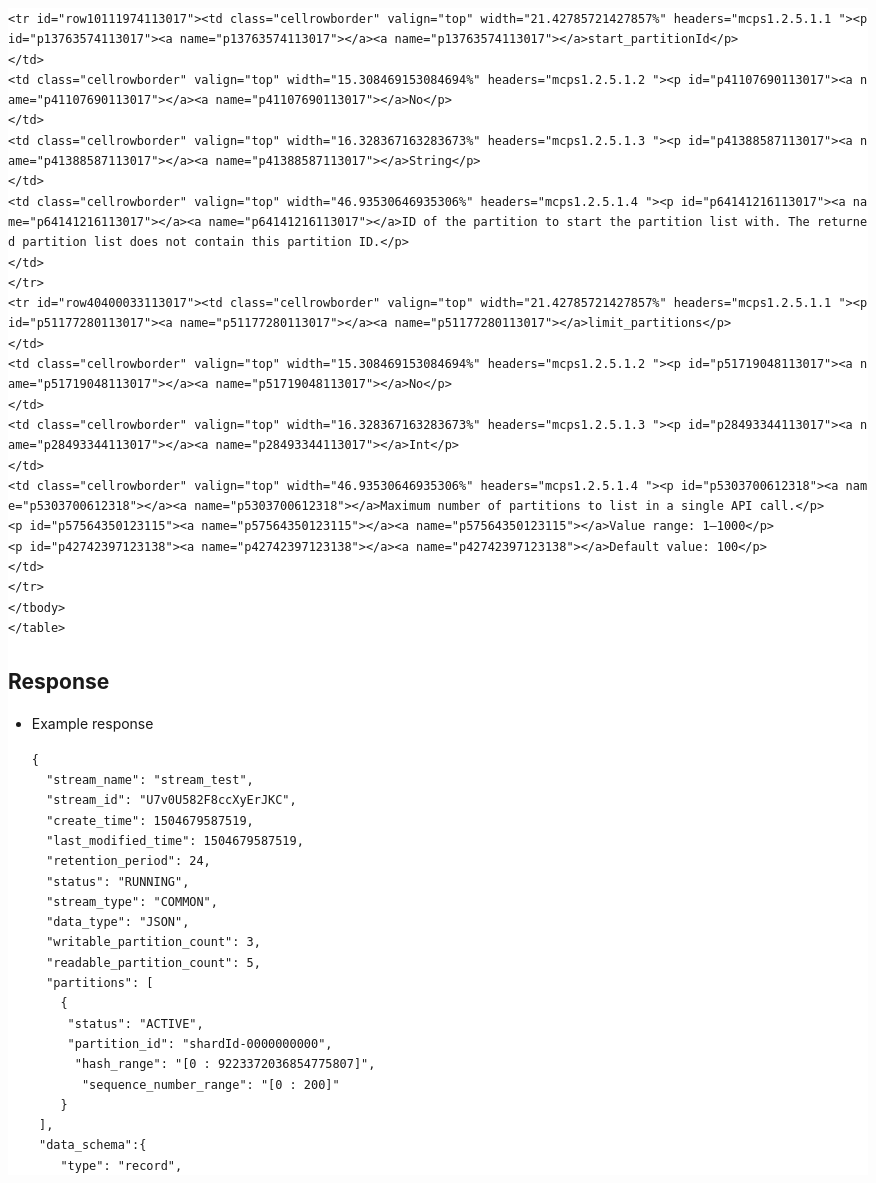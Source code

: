     <tr id="row10111974113017"><td class="cellrowborder" valign="top" width="21.42785721427857%" headers="mcps1.2.5.1.1 "><p id="p13763574113017"><a name="p13763574113017"></a><a name="p13763574113017"></a>start_partitionId</p>
    </td>
    <td class="cellrowborder" valign="top" width="15.308469153084694%" headers="mcps1.2.5.1.2 "><p id="p41107690113017"><a name="p41107690113017"></a><a name="p41107690113017"></a>No</p>
    </td>
    <td class="cellrowborder" valign="top" width="16.328367163283673%" headers="mcps1.2.5.1.3 "><p id="p41388587113017"><a name="p41388587113017"></a><a name="p41388587113017"></a>String</p>
    </td>
    <td class="cellrowborder" valign="top" width="46.93530646935306%" headers="mcps1.2.5.1.4 "><p id="p64141216113017"><a name="p64141216113017"></a><a name="p64141216113017"></a>ID of the partition to start the partition list with. The returned partition list does not contain this partition ID.</p>
    </td>
    </tr>
    <tr id="row40400033113017"><td class="cellrowborder" valign="top" width="21.42785721427857%" headers="mcps1.2.5.1.1 "><p id="p51177280113017"><a name="p51177280113017"></a><a name="p51177280113017"></a>limit_partitions</p>
    </td>
    <td class="cellrowborder" valign="top" width="15.308469153084694%" headers="mcps1.2.5.1.2 "><p id="p51719048113017"><a name="p51719048113017"></a><a name="p51719048113017"></a>No</p>
    </td>
    <td class="cellrowborder" valign="top" width="16.328367163283673%" headers="mcps1.2.5.1.3 "><p id="p28493344113017"><a name="p28493344113017"></a><a name="p28493344113017"></a>Int</p>
    </td>
    <td class="cellrowborder" valign="top" width="46.93530646935306%" headers="mcps1.2.5.1.4 "><p id="p5303700612318"><a name="p5303700612318"></a><a name="p5303700612318"></a>Maximum number of partitions to list in a single API call.</p>
    <p id="p57564350123115"><a name="p57564350123115"></a><a name="p57564350123115"></a>Value range: 1–1000</p>
    <p id="p42742397123138"><a name="p42742397123138"></a><a name="p42742397123138"></a>Default value: 100</p>
    </td>
    </tr>
    </tbody>
    </table>


## Response<a name="section35008949113017"></a>

-   Example response

    ```
    {
      "stream_name": "stream_test",
      "stream_id": "U7v0U582F8ccXyErJKC",
      "create_time": 1504679587519,
      "last_modified_time": 1504679587519,
      "retention_period": 24,
      "status": "RUNNING",
      "stream_type": "COMMON",
      "data_type": "JSON",
      "writable_partition_count": 3,
      "readable_partition_count": 5,
      "partitions": [
        {
         "status": "ACTIVE",
         "partition_id": "shardId-0000000000",
          "hash_range": "[0 : 9223372036854775807]",
           "sequence_number_range": "[0 : 200]"
        }
     ],
     "data_schema":{
    	"type": "record",